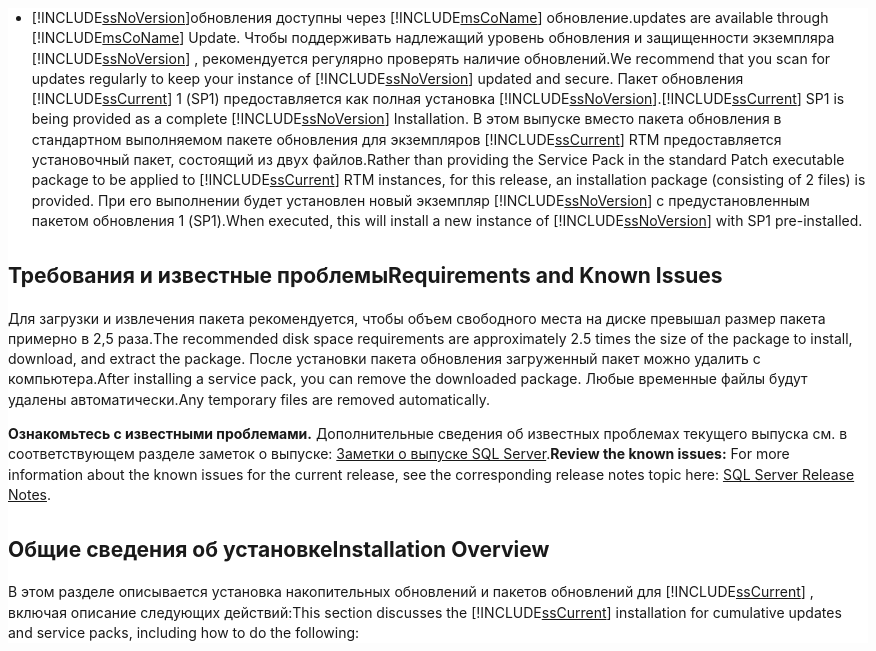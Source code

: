 -   [!INCLUDE[ssNoVersion](../../includes/ssnoversion-md.md)]<span data-ttu-id="2f4a1-115">обновления доступны через [!INCLUDE[msCoName](../../includes/msconame-md.md)] обновление.</span><span class="sxs-lookup"><span data-stu-id="2f4a1-115">updates are available through [!INCLUDE[msCoName](../../includes/msconame-md.md)] Update.</span></span> <span data-ttu-id="2f4a1-116">Чтобы поддерживать надлежащий уровень обновления и защищенности экземпляра [!INCLUDE[ssNoVersion](../../includes/ssnoversion-md.md)] , рекомендуется регулярно проверять наличие обновлений.</span><span class="sxs-lookup"><span data-stu-id="2f4a1-116">We recommend that you scan for updates regularly to keep your instance of [!INCLUDE[ssNoVersion](../../includes/ssnoversion-md.md)] updated and secure.</span></span> <span data-ttu-id="2f4a1-117">Пакет обновления [!INCLUDE[ssCurrent](../../includes/sscurrent-md.md)] 1 (SP1) предоставляется как полная установка [!INCLUDE[ssNoVersion](../../includes/ssnoversion-md.md)].</span><span class="sxs-lookup"><span data-stu-id="2f4a1-117">[!INCLUDE[ssCurrent](../../includes/sscurrent-md.md)] SP1 is being provided as a complete [!INCLUDE[ssNoVersion](../../includes/ssnoversion-md.md)] Installation.</span></span> <span data-ttu-id="2f4a1-118">В этом выпуске вместо пакета обновления в стандартном выполняемом пакете обновления для экземпляров [!INCLUDE[ssCurrent](../../includes/sscurrent-md.md)] RTM предоставляется установочный пакет, состоящий из двух файлов.</span><span class="sxs-lookup"><span data-stu-id="2f4a1-118">Rather than providing the Service Pack in the standard Patch executable package to be applied to [!INCLUDE[ssCurrent](../../includes/sscurrent-md.md)] RTM instances, for this release, an installation package (consisting of 2 files) is provided.</span></span> <span data-ttu-id="2f4a1-119">При его выполнении будет установлен новый экземпляр [!INCLUDE[ssNoVersion](../../includes/ssnoversion-md.md)] с предустановленным пакетом обновления 1 (SP1).</span><span class="sxs-lookup"><span data-stu-id="2f4a1-119">When executed, this will install a new instance of [!INCLUDE[ssNoVersion](../../includes/ssnoversion-md.md)] with SP1 pre-installed.</span></span>  
  
## <a name="requirements-and-known-issues"></a><span data-ttu-id="2f4a1-120">Требования и известные проблемы</span><span class="sxs-lookup"><span data-stu-id="2f4a1-120">Requirements and Known Issues</span></span>  
 <span data-ttu-id="2f4a1-121">Для загрузки и извлечения пакета рекомендуется, чтобы объем свободного места на диске превышал размер пакета примерно в 2,5 раза.</span><span class="sxs-lookup"><span data-stu-id="2f4a1-121">The recommended disk space requirements are approximately 2.5 times the size of the package to install, download, and extract the package.</span></span> <span data-ttu-id="2f4a1-122">После установки пакета обновления загруженный пакет можно удалить с компьютера.</span><span class="sxs-lookup"><span data-stu-id="2f4a1-122">After installing a service pack, you can remove the downloaded package.</span></span> <span data-ttu-id="2f4a1-123">Любые временные файлы будут удалены автоматически.</span><span class="sxs-lookup"><span data-stu-id="2f4a1-123">Any temporary files are removed automatically.</span></span>  
  
 <span data-ttu-id="2f4a1-124">**Ознакомьтесь с известными проблемами.** Дополнительные сведения об известных проблемах текущего выпуска см. в соответствующем разделе заметок о выпуске: [Заметки о выпуске SQL Server](https://msdn.microsoft.com/f617a0af-92dd-47aa-82c3-f51b1346bcd8).</span><span class="sxs-lookup"><span data-stu-id="2f4a1-124">**Review the known issues:** For more information about the known issues for the current release, see the corresponding release notes topic here: [SQL Server Release Notes](https://msdn.microsoft.com/f617a0af-92dd-47aa-82c3-f51b1346bcd8).</span></span>  
  
## <a name="installation-overview"></a><span data-ttu-id="2f4a1-125">Общие сведения об установке</span><span class="sxs-lookup"><span data-stu-id="2f4a1-125">Installation Overview</span></span>  
 <span data-ttu-id="2f4a1-126">В этом разделе описывается установка накопительных обновлений и пакетов обновлений для [!INCLUDE[ssCurrent](../../includes/sscurrent-md.md)] , включая описание следующих действий:</span><span class="sxs-lookup"><span data-stu-id="2f4a1-126">This section discusses the [!INCLUDE[ssCurrent](../../includes/sscurrent-md.md)] installation for cumulative updates and service packs, including how to do the following:</span></span>  
  